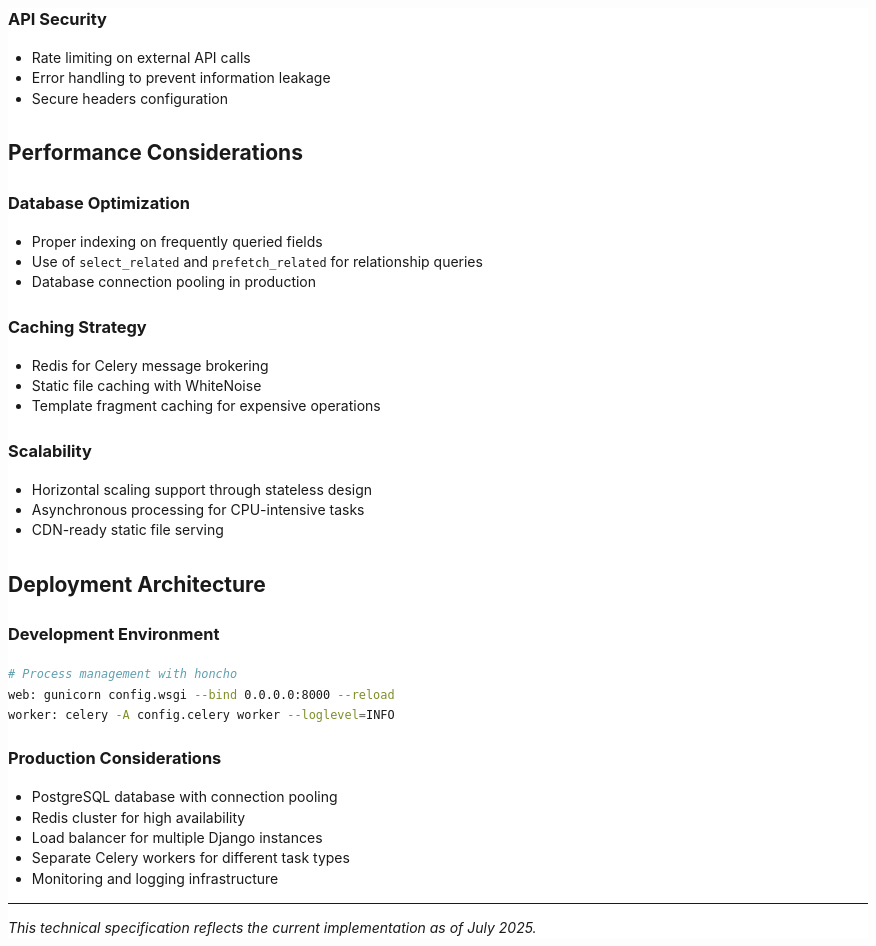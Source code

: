 ### API Security
- Rate limiting on external API calls
- Error handling to prevent information leakage
- Secure headers configuration

## Performance Considerations

### Database Optimization
- Proper indexing on frequently queried fields
- Use of `select_related` and `prefetch_related` for relationship queries
- Database connection pooling in production

### Caching Strategy
- Redis for Celery message brokering
- Static file caching with WhiteNoise
- Template fragment caching for expensive operations

### Scalability
- Horizontal scaling support through stateless design
- Asynchronous processing for CPU-intensive tasks
- CDN-ready static file serving

## Deployment Architecture

### Development Environment
```bash
# Process management with honcho
web: gunicorn config.wsgi --bind 0.0.0.0:8000 --reload
worker: celery -A config.celery worker --loglevel=INFO
```

### Production Considerations
- PostgreSQL database with connection pooling
- Redis cluster for high availability
- Load balancer for multiple Django instances
- Separate Celery workers for different task types
- Monitoring and logging infrastructure

---

*This technical specification reflects the current implementation as of July 2025.*